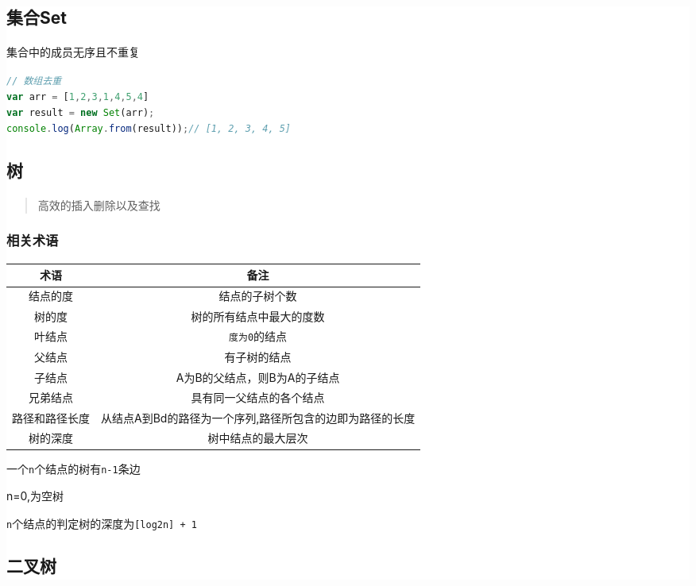 ## 集合Set
集合中的成员无序且不重复
```js
// 数组去重
var arr = [1,2,3,1,4,5,4]
var result = new Set(arr);
console.log(Array.from(result));// [1, 2, 3, 4, 5]
```
## 树
>高效的插入删除以及查找

### 相关术语
|术语|备注|
|:--:|:--:|
|结点的度|结点的子树个数|
|树的度|树的所有结点中最大的度数|
|叶结点|`度为0`的结点|
|父结点|有子树的结点|
|子结点|A为B的父结点，则B为A的子结点|
|兄弟结点|具有同一父结点的各个结点|
|路径和路径长度|从结点A到Bd的路径为一个序列,路径所包含的边即为路径的长度|
|树的深度|树中结点的最大层次|

一个`n`个结点的树有`n-1`条边

n=0,为空树

`n`个结点的判定树的深度为`[log2n] + 1`

## 二叉树